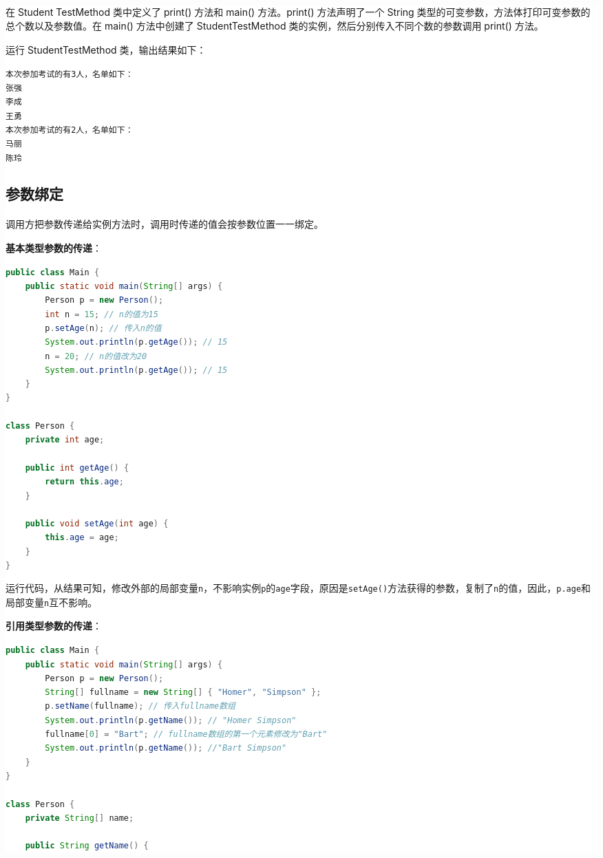 在 Student TestMethod 类中定义了 print() 方法和 main() 方法。print() 方法声明了一个 String 类型的可变参数，方法体打印可变参数的总个数以及参数值。在 main() 方法中创建了 StudentTestMethod 类的实例，然后分别传入不同个数的参数调用 print() 方法。

运行 StudentTestMethod 类，输出结果如下：

```
本次参加考试的有3人，名单如下：
张强
李成
王勇
本次参加考试的有2人，名单如下：
马丽
陈玲
```

## 参数绑定

调用方把参数传递给实例方法时，调用时传递的值会按参数位置一一绑定。

**基本类型参数的传递**：

```java
public class Main {
    public static void main(String[] args) {
        Person p = new Person();
        int n = 15; // n的值为15
        p.setAge(n); // 传入n的值
        System.out.println(p.getAge()); // 15
        n = 20; // n的值改为20
        System.out.println(p.getAge()); // 15
    }
}

class Person {
    private int age;

    public int getAge() {
        return this.age;
    }

    public void setAge(int age) {
        this.age = age;
    }
}

```

​	运行代码，从结果可知，修改外部的局部变量`n`，不影响实例`p`的`age`字段，原因是`setAge()`方法获得的参数，复制了`n`的值，因此，`p.age`和局部变量`n`互不影响。

**引用类型参数的传递**：

```java
public class Main {
    public static void main(String[] args) {
        Person p = new Person();
        String[] fullname = new String[] { "Homer", "Simpson" };
        p.setName(fullname); // 传入fullname数组
        System.out.println(p.getName()); // "Homer Simpson"
        fullname[0] = "Bart"; // fullname数组的第一个元素修改为"Bart"
        System.out.println(p.getName()); //"Bart Simpson"
    }
}

class Person {
    private String[] name;

    public String getName() {
```